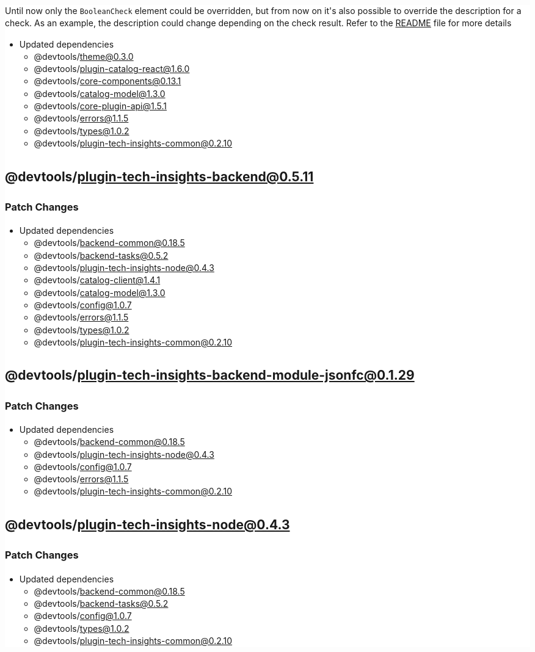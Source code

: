   Until now only the `BooleanCheck` element could be overridden, but from now on it's also possible to override the description for a check.
  As an example, the description could change depending on the check result. Refer to the [README](https://github.com/khulnasoft/devtools/blob/v1.14.0/plugins/tech-insights/README.md#adding-custom-rendering-components) file for more details

- Updated dependencies
  - @devtools/theme@0.3.0
  - @devtools/plugin-catalog-react@1.6.0
  - @devtools/core-components@0.13.1
  - @devtools/catalog-model@1.3.0
  - @devtools/core-plugin-api@1.5.1
  - @devtools/errors@1.1.5
  - @devtools/types@1.0.2
  - @devtools/plugin-tech-insights-common@0.2.10

## @devtools/plugin-tech-insights-backend@0.5.11

### Patch Changes

- Updated dependencies
  - @devtools/backend-common@0.18.5
  - @devtools/backend-tasks@0.5.2
  - @devtools/plugin-tech-insights-node@0.4.3
  - @devtools/catalog-client@1.4.1
  - @devtools/catalog-model@1.3.0
  - @devtools/config@1.0.7
  - @devtools/errors@1.1.5
  - @devtools/types@1.0.2
  - @devtools/plugin-tech-insights-common@0.2.10

## @devtools/plugin-tech-insights-backend-module-jsonfc@0.1.29

### Patch Changes

- Updated dependencies
  - @devtools/backend-common@0.18.5
  - @devtools/plugin-tech-insights-node@0.4.3
  - @devtools/config@1.0.7
  - @devtools/errors@1.1.5
  - @devtools/plugin-tech-insights-common@0.2.10

## @devtools/plugin-tech-insights-node@0.4.3

### Patch Changes

- Updated dependencies
  - @devtools/backend-common@0.18.5
  - @devtools/backend-tasks@0.5.2
  - @devtools/config@1.0.7
  - @devtools/types@1.0.2
  - @devtools/plugin-tech-insights-common@0.2.10
